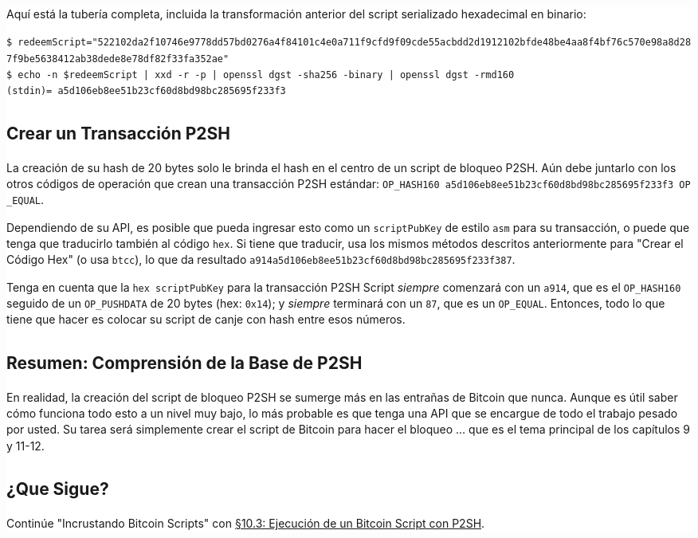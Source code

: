 Aquí está la tubería completa, incluida la transformación anterior del script serializado hexadecimal en binario:
```
$ redeemScript="522102da2f10746e9778dd57bd0276a4f84101c4e0a711f9cfd9f09cde55acbdd2d1912102bfde48be4aa8f4bf76c570e98a8d287f9be5638412ab38dede8e78df82f33fa352ae"
$ echo -n $redeemScript | xxd -r -p | openssl dgst -sha256 -binary | openssl dgst -rmd160
(stdin)= a5d106eb8ee51b23cf60d8bd98bc285695f233f3
```
## Crear un Transacción P2SH

La creación de su hash de 20 bytes solo le brinda el hash en el centro de un script de bloqueo P2SH. Aún debe juntarlo con los otros códigos de operación que crean una transacción P2SH estándar: `OP_HASH160 a5d106eb8ee51b23cf60d8bd98bc285695f233f3 OP_EQUAL`.

Dependiendo de su API, es posible que pueda ingresar esto como un `scriptPubKey` de estilo `asm` para su transacción, o puede que tenga que traducirlo también al código `hex`. Si tiene que traducir, usa los mismos métodos descritos anteriormente para "Crear el Código Hex" (o usa `btcc`), lo que da resultado `a914a5d106eb8ee51b23cf60d8bd98bc285695f233f387`.

 Tenga en cuenta que la `hex scriptPubKey` para la transacción P2SH Script _siempre_ comenzará con un `a914`, que es el `OP_HASH160` seguido de un `OP_PUSHDATA` de 20 bytes (hex: `0x14`); y _siempre_ terminará con un `87`, que es un `OP_EQUAL`. Entonces, todo lo que tiene que hacer es colocar su script de canje con hash entre esos números.

## Resumen: Comprensión de la Base de P2SH

En realidad, la creación del script de bloqueo P2SH se sumerge más en las entrañas de Bitcoin que nunca. Aunque es útil saber cómo funciona todo esto a un nivel muy bajo, lo más probable es que tenga una API que se encargue de todo el trabajo pesado por usted. Su tarea será simplemente crear el script de Bitcoin para hacer el bloqueo ... que es el tema principal de los capítulos 9 y 11-12.

## ¿Que Sigue?

Continúe "Incrustando Bitcoin Scripts" con [§10.3: Ejecución de un Bitcoin Script con P2SH](10_3_Running_a_Bitcoin_Script_with_P2SH.md).
